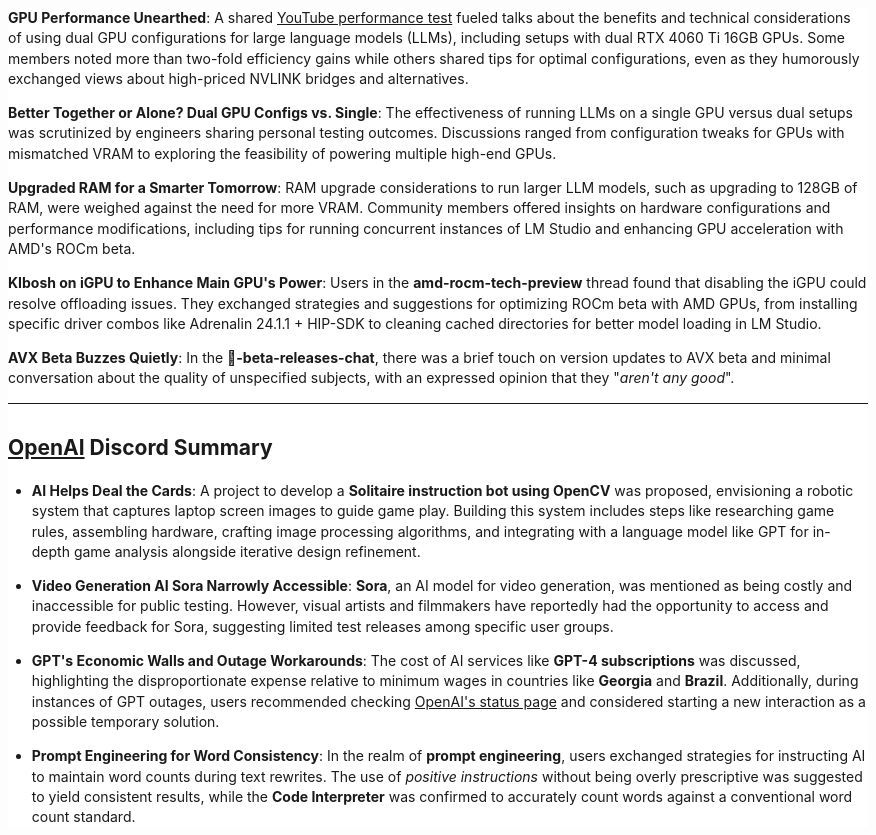 **GPU Performance Unearthed**: A shared [YouTube performance test](https://youtu.be/RO1KnARCHcc) fueled talks about the benefits and technical considerations of using dual GPU configurations for large language models (LLMs), including setups with dual RTX 4060 Ti 16GB GPUs. Some members noted more than two-fold efficiency gains while others shared tips for optimal configurations, even as they humorously exchanged views about high-priced NVLINK bridges and alternatives.

**Better Together or Alone? Dual GPU Configs vs. Single**: The effectiveness of running LLMs on a single GPU versus dual setups was scrutinized by engineers sharing personal testing outcomes. Discussions ranged from configuration tweaks for GPUs with mismatched VRAM to exploring the feasibility of powering multiple high-end GPUs.

**Upgraded RAM for a Smarter Tomorrow**: RAM upgrade considerations to run larger LLM models, such as upgrading to 128GB of RAM, were weighed against the need for more VRAM. Community members offered insights on hardware configurations and performance modifications, including tips for running concurrent instances of LM Studio and enhancing GPU acceleration with AMD's ROCm beta.

**KIbosh on iGPU to Enhance Main GPU's Power**: Users in the **amd-rocm-tech-preview** thread found that disabling the iGPU could resolve offloading issues. They exchanged strategies and suggestions for optimizing ROCm beta with AMD GPUs, from installing specific driver combos like Adrenalin 24.1.1 + HIP-SDK to cleaning cached directories for better model loading in LM Studio.

**AVX Beta Buzzes Quietly**: In the **🧪-beta-releases-chat**, there was a brief touch on version updates to AVX beta and minimal conversation about the quality of unspecified subjects, with an expressed opinion that they "*aren't any good*".



---



## [OpenAI](https://discord.com/channels/974519864045756446) Discord Summary

- **AI Helps Deal the Cards**: A project to develop a **Solitaire instruction bot using OpenCV** was proposed, envisioning a robotic system that captures laptop screen images to guide game play. Building this system includes steps like researching game rules, assembling hardware, crafting image processing algorithms, and integrating with a language model like GPT for in-depth game analysis alongside iterative design refinement.

- **Video Generation AI Sora Narrowly Accessible**: **Sora**, an AI model for video generation, was mentioned as being costly and inaccessible for public testing. However, visual artists and filmmakers have reportedly had the opportunity to access and provide feedback for Sora, suggesting limited test releases among specific user groups.

- **GPT's Economic Walls and Outage Workarounds**: The cost of AI services like **GPT-4 subscriptions** was discussed, highlighting the disproportionate expense relative to minimum wages in countries like **Georgia** and **Brazil**. Additionally, during instances of GPT outages, users recommended checking [OpenAI's status page](https://status.openai.com/) and considered starting a new interaction as a possible temporary solution.

- **Prompt Engineering for Word Consistency**: In the realm of **prompt engineering**, users exchanged strategies for instructing AI to maintain word counts during text rewrites. The use of *positive instructions* without being overly prescriptive was suggested to yield consistent results, while the **Code Interpreter** was confirmed to accurately count words against a conventional word count standard.
